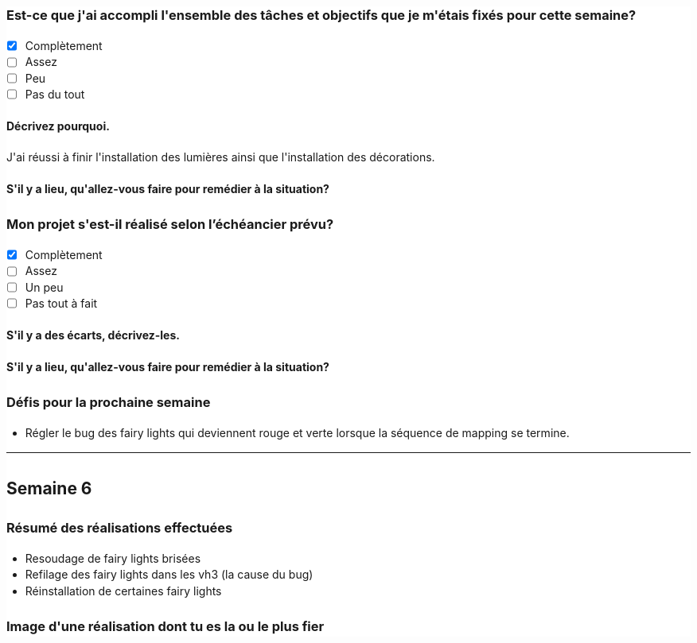 
### Est-ce que j'ai accompli l'ensemble des tâches et objectifs que je m'étais fixés pour cette semaine?

- [x] Complètement
- [ ] Assez
- [ ] Peu
- [ ] Pas du tout

#### Décrivez pourquoi.
J'ai réussi à finir l'installation des lumières ainsi que l'installation des décorations.

#### S'il y a lieu, qu'allez-vous faire pour remédier à la situation?


### Mon projet s'est-il réalisé selon l’échéancier prévu?

- [x] Complètement
- [ ] Assez
- [ ] Un peu
- [ ] Pas tout à fait

#### S'il y a des écarts, décrivez-les.


#### S'il y a lieu, qu'allez-vous faire pour remédier à la situation?


### Défis pour la prochaine semaine
- Régler le bug des fairy lights qui deviennent rouge et verte lorsque la séquence de mapping se termine.
---
## Semaine 6
### Résumé des réalisations effectuées
- Resoudage de fairy lights brisées
- Refilage des fairy lights dans les vh3 (la cause du bug)
- Réinstallation de certaines fairy lights

### Image d'une réalisation dont tu es la ou le plus fier